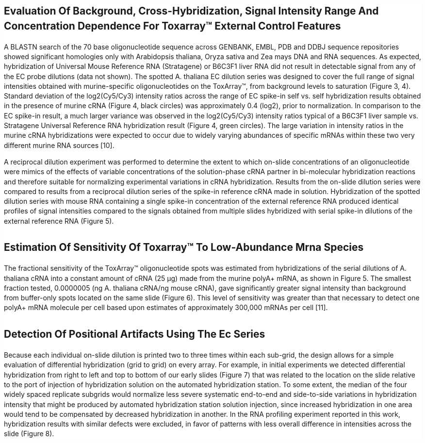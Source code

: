 ## Evaluation Of Background, Cross-Hybridization, Signal Intensity Range And Concentration Dependence For Toxarray™ External Control Features

A BLASTN search of the 70 base oligonucleotide sequence across GENBANK, EMBL, PDB and DDBJ sequence repositories showed significant homologies only with Arabidopsis thaliana, Oryza sativa and Zea mays DNA and RNA sequences. As expected, hybridization of Universal Mouse Reference RNA (Stratagene) or B6C3F1 liver RNA did not result in detectable signal from any of the EC probe dilutions (data not shown). The spotted A. thaliana EC dilution series was designed to cover the full range of signal intensities obtained with murine-specific oligonucleotides on the ToxArray™, from background levels to saturation (Figure 3, 4). Standard deviation of the log2(Cy5/Cy3) intensity ratios across the range of EC spike-in self vs. self hybridization results obtained in the presence of murine cRNA (Figure 4, black circles) was approximately 0.4 (log2), prior to normalization. In comparison to the EC spike-in result, a much larger variance was observed in the log2(Cy5/Cy3) intensity ratios typical of a B6C3F1 liver sample vs. Stratagene Universal Reference RNA hybridization result (Figure 4, green circles). The large variation in intensity ratios in the murine cRNA hybridizations were expected to occur due to widely varying abundances of specific mRNAs within these two very different murine RNA sources [10].

A reciprocal dilution experiment was performed to determine the extent to which on-slide concentrations of an oligonucleotide were mimics of the effects of variable concentrations of the solution-phase cRNA partner in bi-molecular hybridization reactions and therefore suitable for normalizing experimental variations in cRNA hybridization. Results from the on-slide dilution series were compared to results from a reciprocal dilution series of the spike-in reference cRNA made in solution. Hybridization of the spotted dilution series with mouse RNA containing a single spike-in concentration of the external reference RNA produced identical profiles of signal intensities compared to the signals obtained from multiple slides hybridized with serial spike-in dilutions of the external reference RNA (Figure 5).

## Estimation Of Sensitivity Of Toxarray™ To Low-Abundance Mrna Species

The fractional sensitivity of the ToxArray™ oligonucleotide spots was estimated from hybridizations of the serial dilutions of A. thaliana cRNA into a constant amount of cRNA (25 μg) made from the murine polyA+ mRNA, as shown in Figure 5. The smallest fraction tested, 0.0000005 (ng A. thaliana cRNA/ng mouse cRNA), gave significantly greater signal intensity than background from buffer-only spots located on the same slide (Figure 6). This level of sensitivity was greater than that necessary to detect one polyA+ mRNA molecule per cell based upon estimates of approximately 300,000 mRNAs per cell [11].

## Detection Of Positional Artifacts Using The Ec Series

Because each individual on-slide dilution is printed two to three times within each sub-grid, the design allows for a simple evaluation of differential hybridization (grid to grid) on every array. For example, in initial experiments we detected differential hybridization from right to left and top to bottom of our early slides (Figure 7) that was related to the location on the slide relative to the port of injection of hybridization solution on the automated hybridization station. To some extent, the median of the four widely spaced replicate subgrids would normalize less severe systematic end-to-end and side-to-side variations in hybridization intensity that might be produced by automated hybridization station solution injection, since increased hybridization in one area would tend to be compensated by decreased hybridization in another. In the RNA profiling experiment reported in this work, hybridization results with similar defects were excluded, in favor of patterns with less overall difference in intensities across the slide (Figure 8).
